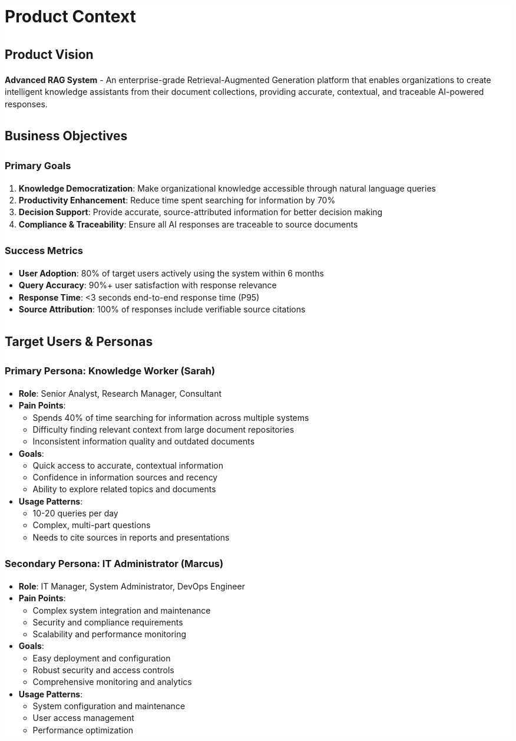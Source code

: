 # Product Context

## Product Vision
**Advanced RAG System** - An enterprise-grade Retrieval-Augmented Generation platform that enables organizations to create intelligent knowledge assistants from their document collections, providing accurate, contextual, and traceable AI-powered responses.

## Business Objectives

### Primary Goals
1. **Knowledge Democratization**: Make organizational knowledge accessible through natural language queries
2. **Productivity Enhancement**: Reduce time spent searching for information by 70%
3. **Decision Support**: Provide accurate, source-attributed information for better decision making
4. **Compliance & Traceability**: Ensure all AI responses are traceable to source documents

### Success Metrics
- **User Adoption**: 80% of target users actively using the system within 6 months
- **Query Accuracy**: 90%+ user satisfaction with response relevance
- **Response Time**: <3 seconds end-to-end response time (P95)
- **Source Attribution**: 100% of responses include verifiable source citations

## Target Users & Personas

### Primary Persona: Knowledge Worker (Sarah)
- **Role**: Senior Analyst, Research Manager, Consultant
- **Pain Points**: 
  - Spends 40% of time searching for information across multiple systems
  - Difficulty finding relevant context from large document repositories
  - Inconsistent information quality and outdated documents
- **Goals**: 
  - Quick access to accurate, contextual information
  - Confidence in information sources and recency
  - Ability to explore related topics and documents
- **Usage Patterns**: 
  - 10-20 queries per day
  - Complex, multi-part questions
  - Needs to cite sources in reports and presentations

### Secondary Persona: IT Administrator (Marcus)
- **Role**: IT Manager, System Administrator, DevOps Engineer
- **Pain Points**:
  - Complex system integration and maintenance
  - Security and compliance requirements
  - Scalability and performance monitoring
- **Goals**:
  - Easy deployment and configuration
  - Robust security and access controls
  - Comprehensive monitoring and analytics
- **Usage Patterns**:
  - System configuration and maintenance
  - User access management
  - Performance optimization
